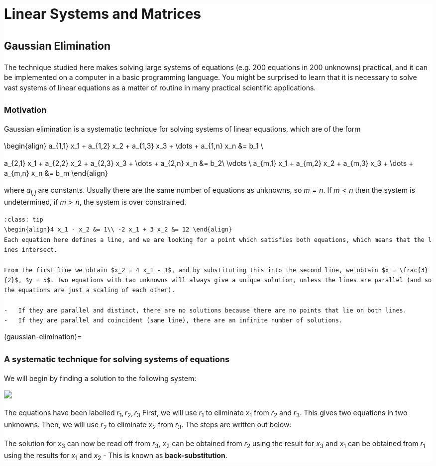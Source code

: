 # Linear Systems and Matrices

## Gaussian Elimination

The technique studied here makes solving large systems of equations (e.g. 200 equations in 200 unknowns) practical, and it can be implemented on a computer in a basic programming language. You might be surprised to learn that it is necessary to solve vast systems of linear equations as a matter of routine in many practical scientific applications.

### Motivation

Gaussian elimination is a systematic technique for solving systems of linear equations, which are of the form

\begin{align}
a_{1,1} x_1 + a_{1,2} x_2 + a_{1,3} x_3 + \dots + a_{1,n} x_n &= b_1 \\

   a_{2,1} x_1 + a_{2,2} x_2 + a_{2,3} x_3 + \dots + a_{2,n} x_n &= b_2\\
                                                                     \vdots \\
 a_{m,1} x_1 + a_{m,2} x_2 + a_{m,3} x_3 + \dots + a_{m,n} x_n &= b_m
\end{align}


where $a_{i,j}$ are constants. Usually there are the same number of equations as unknowns, so $m = n$.  If $m < n$ then the system is undetermined, if $m > n$, the system is over constrained.

```{admonition} Example
:class: tip
\begin{align}4 x_1 - x_2 &= 1\\ -2 x_1 + 3 x_2 &= 12 \end{align}
Each equation here defines a line, and we are looking for a point which satisfies both equations, which means that the lines intersect.

From the first line we obtain $x_2 = 4 x_1 - 1$, and by substituting this into the second line, we obtain $x = \frac{3}{2}$, $y = 5$. Two equations with two unknowns will always give a unique solution, unless the lines are parallel (and so the equations are just a scaling of each other).

-	If they are parallel and distinct, there are no solutions because there are no points that lie on both lines.
-	If they are parallel and coincident (same line), there are an infinite number of solutions.
```
(gaussian-elimination)=
### A systematic technique for solving systems of equations

We will begin by finding a solution to the following system:

![](Picture1.png)

The equations have been labelled $r_1,r_2,r_3$
First, we will use $r_1$ to eliminate $x_1$ from $r_2$ and $r_3$. This gives two equations in two unknowns. Then, we will use $r_2$ to eliminate $x_2$ from $r_3$.
The steps are written out below:    

The solution for $x_3$ can now be read off from $r_3$, $x_2$ can be obtained from $r_2$ using the result for $x_3$ and $x_1$ can be obtained from $r_1$ using the results for $x_1$ and $x_2$ - This is known as **back-substitution**.  
